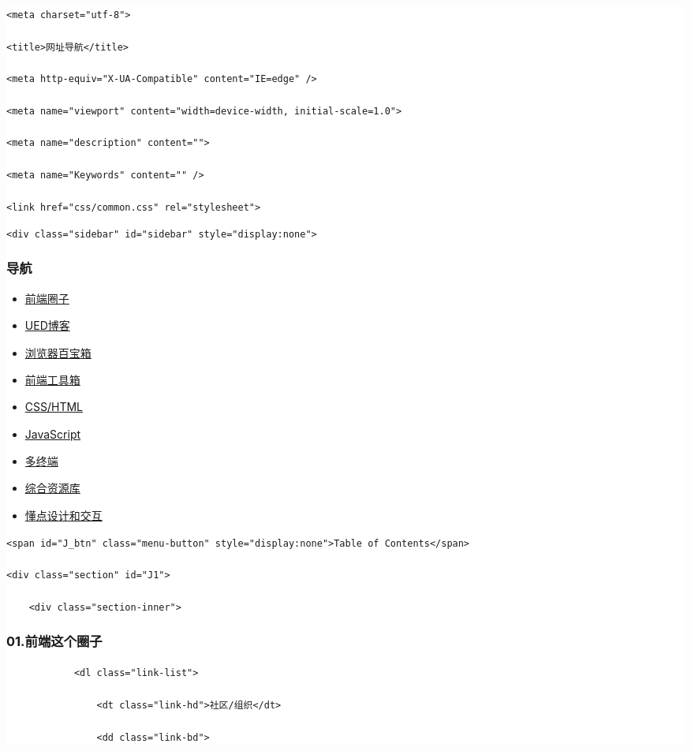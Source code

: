 <!DOCTYPE html>

<html lang="zh-CN">

<head>

    <meta charset="utf-8">

    <title>网址导航</title>

    <meta http-equiv="X-UA-Compatible" content="IE=edge" />

    <meta name="viewport" content="width=device-width, initial-scale=1.0">

    <meta name="description" content="">

	<meta name="Keywords" content="" />

    <link href="css/common.css" rel="stylesheet">

</head>

<body>



<div class="nav"></div>

<div class="content scontent" id="content">

	<div class="sidebar" id="sidebar" style="display:none">

### 导航

*   [前端圈子](#J1)
*   [UED博客](#J2)
*   [浏览器百宝箱](#J3)
*   [前端工具箱](#J4)
*   [CSS/HTML](#J5)
*   [JavaScript](#J6)
*   [多终端](#J7)
*   [综合资源库](#J8)
*   [懂点设计和交互](#J9)

	</div>

	<div class="main">

		<span id="J_btn" class="menu-button" style="display:none">Table of Contents</span>

		<div class="section" id="J1">

			<div class="section-inner">

### 01.前端这个圈子

				<dl class="link-list">

					<dt class="link-hd">社区/组织</dt>

					<dd class="link-bd">

